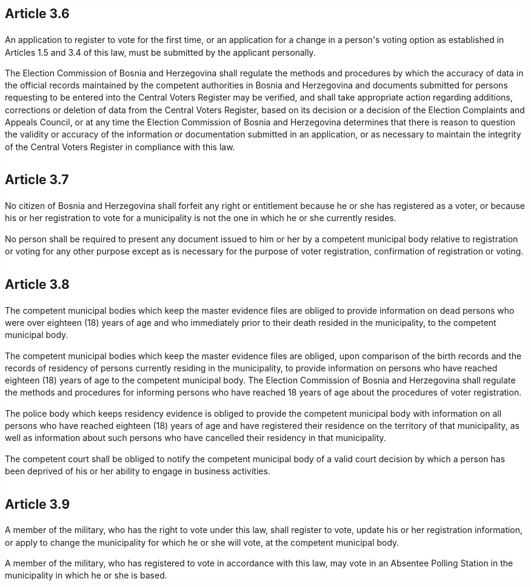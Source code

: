 ## Article 3.6

An application to register to vote for the first time, or an application for a change in a person's voting option as established in Articles 1.5 and 3.4 of this law, must be submitted by the applicant personally.

The Election Commission of Bosnia and Herzegovina shall regulate the methods and procedures by which the accuracy of data in the official records maintained by the competent authorities in Bosnia and Herzegovina and documents submitted for persons requesting to be entered into the Central Voters Register may be verified, and shall take appropriate action regarding additions, corrections or deletion of data from the Central Voters Register, based on its decision or a decision of the Election Complaints and Appeals Council, or at any time the Election Commission of Bosnia and Herzegovina determines that there is reason to question the validity or accuracy of the information or documentation submitted in an application, or as necessary to maintain the integrity of the Central Voters Register in compliance with this law.

## Article 3.7

No citizen of Bosnia and Herzegovina shall forfeit any right or entitlement because he or she has registered as a voter, or because his or her registration to vote for a municipality is not the one in which he or she currently resides.

No person shall be required to present any document issued to him or her by a competent municipal body relative to registration or voting for any other purpose except as is necessary for the purpose of voter registration, confirmation of registration or voting.

## Article 3.8

The competent municipal bodies which keep the master evidence files are obliged to provide information on dead persons who were over eighteen (18) years of age and who immediately prior to their death resided in the municipality, to the competent municipal body.

The competent municipal bodies which keep the master evidence files are obliged, upon comparison of the birth records and the records of residency of persons currently residing in the municipality, to provide information on persons who have reached eighteen (18) years of age to the competent municipal body. The Election Commission of Bosnia and Herzegovina shall regulate the methods and procedures for informing persons who have reached 18 years of age about the procedures of voter registration.

The police body which keeps residency evidence is obliged to provide the competent municipal body with information on all persons who have reached eighteen (18) years of age and have registered their residence on the territory of that municipality, as well as information about such persons who have cancelled their residency in that municipality.

The competent court shall be obliged to notify the competent municipal body of a valid court decision by which a person has been deprived of his or her ability to engage in business activities.

## Article 3.9

A member of the military, who has the right to vote under this law, shall register to vote, update his or her registration information, or apply to change the municipality for which he or she will vote, at the competent municipal body.

A member of the military, who has registered to vote in accordance with this law, may vote in an Absentee Polling Station in the municipality in which he or she is based.
